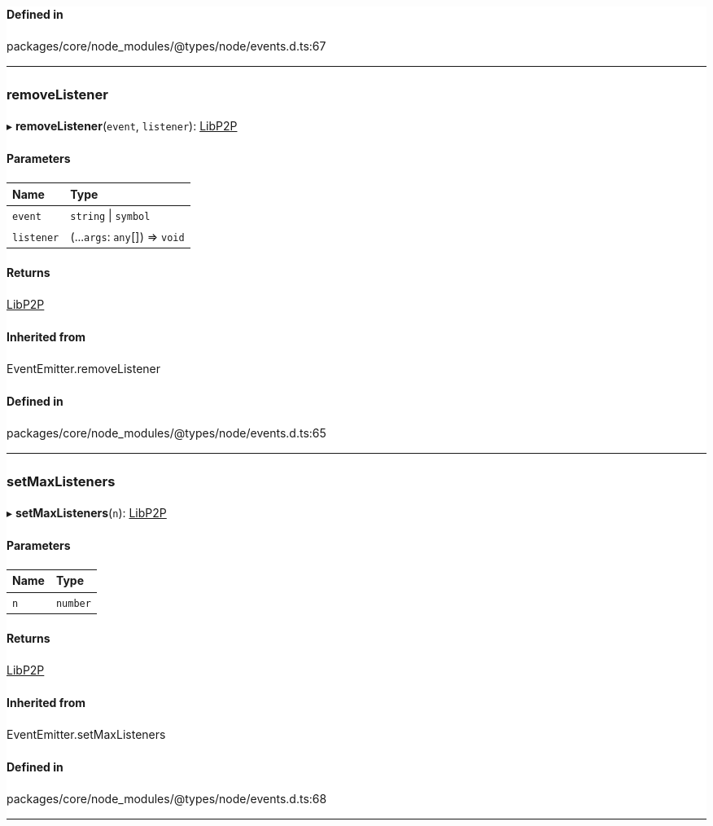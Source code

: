 #### Defined in

packages/core/node_modules/@types/node/events.d.ts:67

___

### removeListener

▸ **removeListener**(`event`, `listener`): [LibP2P](libp2p.md)

#### Parameters

| Name | Type |
| :------ | :------ |
| `event` | `string` \| `symbol` |
| `listener` | (...`args`: `any`[]) => `void` |

#### Returns

[LibP2P](libp2p.md)

#### Inherited from

EventEmitter.removeListener

#### Defined in

packages/core/node_modules/@types/node/events.d.ts:65

___

### setMaxListeners

▸ **setMaxListeners**(`n`): [LibP2P](libp2p.md)

#### Parameters

| Name | Type |
| :------ | :------ |
| `n` | `number` |

#### Returns

[LibP2P](libp2p.md)

#### Inherited from

EventEmitter.setMaxListeners

#### Defined in

packages/core/node_modules/@types/node/events.d.ts:68

___
